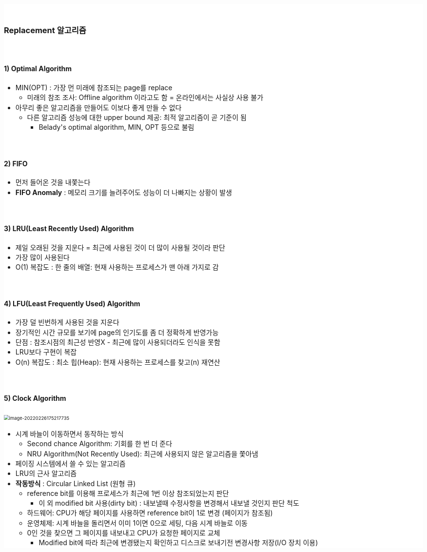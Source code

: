 ​          

### Replacement 알고리즘

​       

#### 1) Optimal Algorithm

* MIN(OPT) : 가장 먼 미래에 참조되는 page를 replace
  * 미래의 참조 조사: Offline algorithm 이라고도 함 = 온라인에서는 사실상 사용 불가
* 아무리 좋은 알고리즘을 만들어도 이보다 좋게 만들 수 없다
  * 다른 알고리즘 성능에 대한 upper bound 제공: 최적 알고리즘이 곧 기준이 됨
    * Belady's optimal algorithm, MIN, OPT 등으로 불림

​        

#### 2) FIFO

* 먼저 들어온 것을 내쫓는다
* **FIFO Anomaly** : 메모리 크기를 늘려주어도 성능이 더 나빠지는 상황이 발생

​         

#### 3) LRU(Least Recently Used) Algorithm

* 제일 오래된 것을 지운다 = 최근에 사용된 것이 더 많이 사용될 것이라 판단
* 가장 많이 사용된다
* O(1) 복잡도 : 한 줄의 배열: 현재 사용하는 프로세스가 맨 아래 가지로 감

​        

#### 4) LFU(Least Frequently Used) Algorithm

* 가장 덜 빈번하게 사용된 것을 지운다
* 장기적인 시간 규모를 보기에 page의 인기도를 좀 더 정확하게 반영가능
* 단점 : 참조시점의 최근성 반영X - 최근에 많이 사용되더라도 인식을 못함
* LRU보다 구현이 복잡
* O(n) 복잡도 : 최소 힙(Heap): 현재 사용하는 프로세스를 찾고(n) 재연산

​        

#### 5) Clock Algorithm

<img src="CS_vm.assets/image-20220226175217735.png" alt="image-20220226175217735" style="zoom:67%;" />

* 시계 바늘이 이동하면서 동작하는 방식
  * Second chance Algorithm: 기회를 한 번 더 준다
  * NRU Algorithm(Not Recently Used): 최근에 사용되지 않은 알고리즘을 쫓아냄
* 페이징 시스템에서 쓸 수 있는 알고리즘
* LRU의 근사 알고리즘
* **작동방식** : Circular Linked List (원형 큐)
  * reference bit를 이용해 프로세스가 최근에 1번 이상 참조되었는지 판단
    * 이 외 modified bit 사용(dirty bit) : 내보낼때 수정사항을 변경해서 내보낼 것인지 판단 척도
  * 하드웨어: CPU가 해당 페이지를 사용하면 reference bit이 1로 변경 (페이지가 참조됨)
  * 운영체제: 시계 바늘을 돌리면서 이미 1이면 0으로 세팅, 다음 시계 바늘로 이동
  * 0인 것을 찾으면 그 페이지를 내보내고 CPU가 요청한 페이지로 교체
    * Modified bit에 따라 최근에 변경됐는지 확인하고 디스크로 보내기전 변경사항 저장(I/O 장치 이용)
